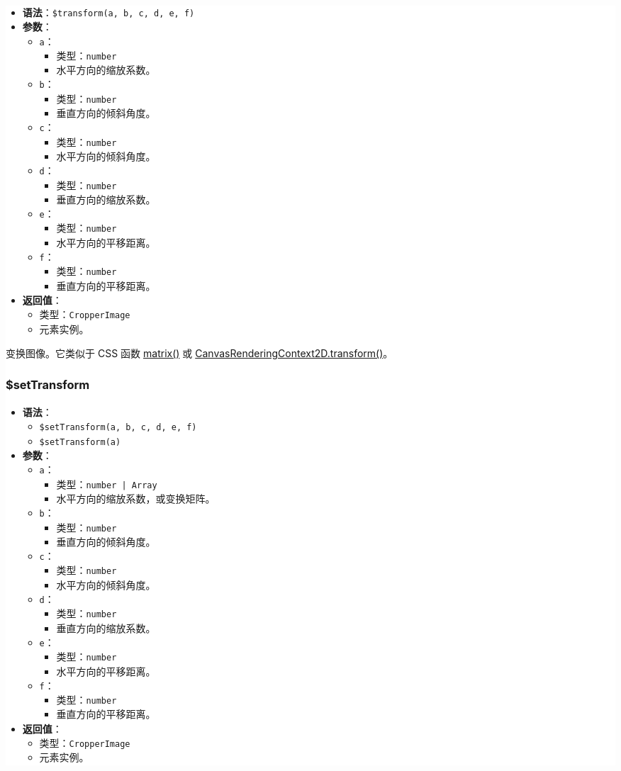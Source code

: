 - **语法**：`$transform(a, b, c, d, e, f)`
- **参数**：
  - `a`：
    - 类型：`number`
    - 水平方向的缩放系数。
  - `b`：
    - 类型：`number`
    - 垂直方向的倾斜角度。
  - `c`：
    - 类型：`number`
    - 水平方向的倾斜角度。
  - `d`：
    - 类型：`number`
    - 垂直方向的缩放系数。
  - `e`：
    - 类型：`number`
    - 水平方向的平移距离。
  - `f`：
    - 类型：`number`
    - 垂直方向的平移距离。
- **返回值**：
  - 类型：`CropperImage`
  - 元素实例。

变换图像。它类似于 CSS 函数 [matrix()](https://developer.mozilla.org/zh-CN/docs/Web/CSS/transform-function/matrix()) 或 [CanvasRenderingContext2D.transform()](https://developer.mozilla.org/zh-CN/docs/Web/API/CanvasRenderingContext2D/transform)。

### $setTransform

- **语法**：
  - `$setTransform(a, b, c, d, e, f)`
  - `$setTransform(a)`
- **参数**：
  - `a`：
    - 类型：`number | Array`
    - 水平方向的缩放系数，或变换矩阵。
  - `b`：
    - 类型：`number`
    - 垂直方向的倾斜角度。
  - `c`：
    - 类型：`number`
    - 水平方向的倾斜角度。
  - `d`：
    - 类型：`number`
    - 垂直方向的缩放系数。
  - `e`：
    - 类型：`number`
    - 水平方向的平移距离。
  - `f`：
    - 类型：`number`
    - 垂直方向的平移距离。
- **返回值**：
  - 类型：`CropperImage`
  - 元素实例。
